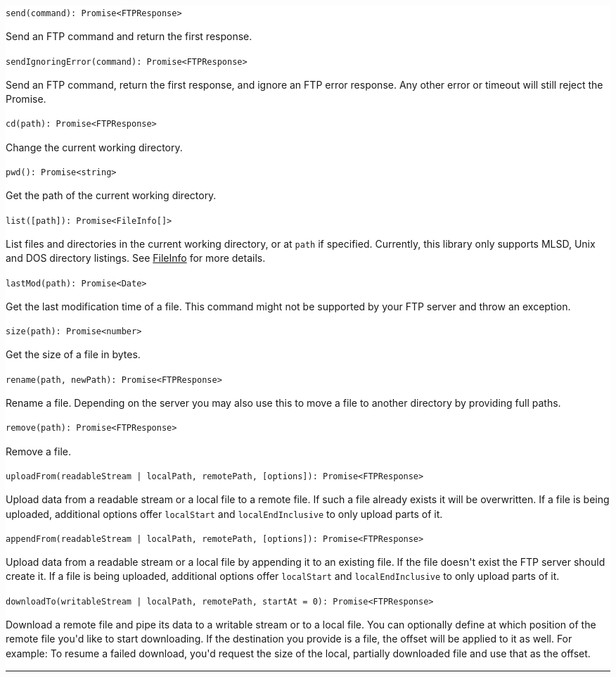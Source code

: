 `send(command): Promise<FTPResponse>`

Send an FTP command and return the first response.

`sendIgnoringError(command): Promise<FTPResponse>`

Send an FTP command, return the first response, and ignore an FTP error response. Any other error or timeout will still reject the Promise.

`cd(path): Promise<FTPResponse>`

Change the current working directory.

`pwd(): Promise<string>`

Get the path of the current working directory.

`list([path]): Promise<FileInfo[]>`

List files and directories in the current working directory, or at `path` if specified. Currently, this library only supports MLSD, Unix and DOS directory listings. See [FileInfo](src/FileInfo.ts) for more details.

`lastMod(path): Promise<Date>`

Get the last modification time of a file. This command might not be supported by your FTP server and throw an exception.

`size(path): Promise<number>`

Get the size of a file in bytes.

`rename(path, newPath): Promise<FTPResponse>`

Rename a file. Depending on the server you may also use this to move a file to another directory by providing full paths.

`remove(path): Promise<FTPResponse>`

Remove a file.

`uploadFrom(readableStream | localPath, remotePath, [options]): Promise<FTPResponse>`

Upload data from a readable stream or a local file to a remote file. If such a file already exists it will be overwritten. If a file is being uploaded, additional options offer `localStart` and `localEndInclusive` to only upload parts of it.

`appendFrom(readableStream | localPath, remotePath, [options]): Promise<FTPResponse>`

Upload data from a readable stream or a local file by appending it to an existing file. If the file doesn't exist the FTP server should create it. If a file is being uploaded, additional options offer `localStart` and `localEndInclusive` to only upload parts of it.

`downloadTo(writableStream | localPath, remotePath, startAt = 0): Promise<FTPResponse>`

Download a remote file and pipe its data to a writable stream or to a local file. You can optionally define at which position of the remote file you'd like to start downloading. If the destination you provide is a file, the offset will be applied to it as well. For example: To resume a failed download, you'd request the size of the local, partially downloaded file and use that as the offset.

---
